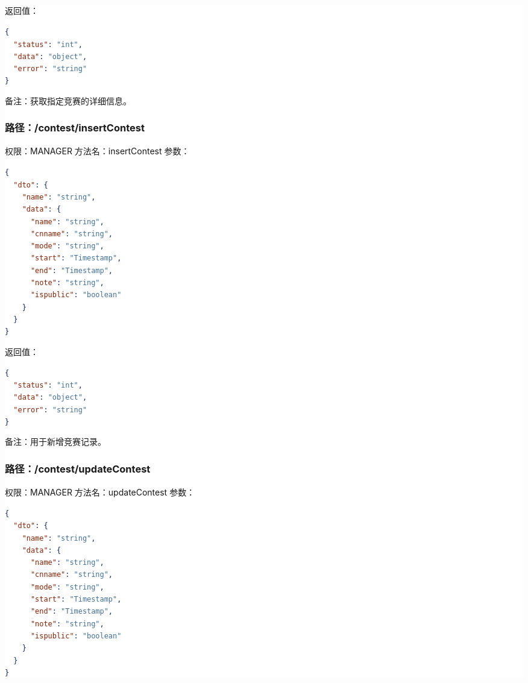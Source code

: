返回值：

```json
{
  "status": "int",
  "data": "object",
  "error": "string"
}
```

备注：获取指定竞赛的详细信息。

### 路径：/contest/insertContest
权限：MANAGER
方法名：insertContest
参数：

```json
{
  "dto": {
    "name": "string",
    "data": {
      "name": "string",
      "cnname": "string",
      "mode": "string",
      "start": "Timestamp",
      "end": "Timestamp",
      "note": "string",
      "ispublic": "boolean"
    }
  }
}
```

返回值：

```json
{
  "status": "int",
  "data": "object",
  "error": "string"
}
```

备注：用于新增竞赛记录。

### 路径：/contest/updateContest
权限：MANAGER
方法名：updateContest
参数：

```json
{
  "dto": {
    "name": "string",
    "data": {
      "name": "string",
      "cnname": "string",
      "mode": "string",
      "start": "Timestamp",
      "end": "Timestamp",
      "note": "string",
      "ispublic": "boolean"
    }
  }
}
```
